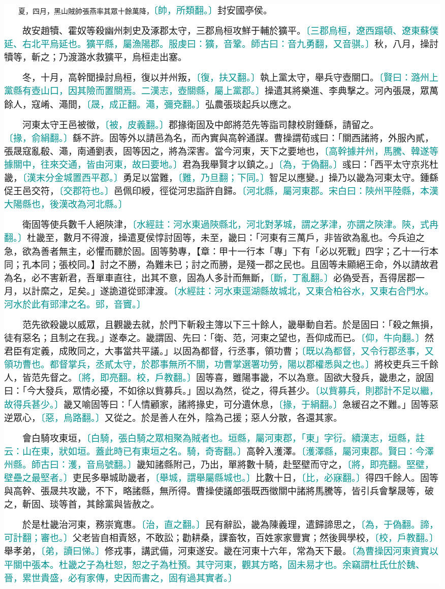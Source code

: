  　　夏，四月，黑山賊帥張燕率其眾十餘萬降，</font><font size=4px color="#009090"><font size=4px>〔帥，所類翻。〕</font></font><font size=4px>封安國亭侯。

 　　故安趙犢、霍奴等殺幽州刺史及涿郡太守，三郡烏桓攻鮮于輔於獷平。</font><font size=4px color="#009090"><font size=4px>〔三郡烏桓，遼西蹋頓、遼東蘇僕延、右北平烏延也。獷平縣，屬漁陽郡。服虔曰：獷，音鞏。師古曰：音九勇翻，又音骐。〕</font></font><font size=4px>秋，八月，操討犢等，斬之；乃渡潞水救獷平，烏桓走出塞。

 　　冬，十月，高幹聞操討烏桓，復以并州叛，</font><font size=4px color="#009090"><font size=4px>〔復，扶又翻。〕</font></font><font size=4px>執上黨太守，舉兵守壺關口。</font><font size=4px color="#009090"><font size=4px>〔賢曰：潞州上黨縣有壺山口，因其險而置關焉。二漢志，壺關縣，屬上黨郡。〕</font></font><font size=4px>操遣其將樂進、李典擊之。河內張晟，眾萬餘人，寇崤、澠間，</font><font size=4px color="#009090"><font size=4px>〔晟，成正翻。澠，彌兗翻。〕</font></font><font size=4px>弘農張琰起兵以應之。

 　　河東太守王邑被徵，</font><font size=4px color="#009090"><font size=4px>〔被，皮義翻。〕</font></font><font size=4px>郡掾衛固及中郎將范先等詣司隸校尉鍾繇，請留之。</font><font size=4px color="#009090"><font size=4px>〔掾，俞絹翻。〕</font></font><font size=4px>繇不許。固等外以請邑為名，而內實與高幹通謀。曹操謂荀彧曰：「關西諸將，外服內貳，張晟寇亂殽、澠，南通劉表，固等因之，將為深害。當今河東，天下之要地也，</font><font size=4px color="#009090"><font size=4px>〔高幹據并州，馬騰、韓遂等據關中，往來交通，皆由河東，故曰要地。〕</font></font><font size=4px>君為我舉賢才以鎮之。」</font><font size=4px color="#009090"><font size=4px>〔為，于偽翻。〕</font></font><font size=4px>彧曰：「西平太守京兆杜畿，</font><font size=4px color="#009090"><font size=4px>〔漢末分金城置西平郡。〕</font></font><font size=4px>勇足以當難，</font><font size=4px color="#009090"><font size=4px>〔難，乃旦翻；下同。〕</font></font><font size=4px>智足以應變。」操乃以畿為河東太守。鍾繇促王邑交符，</font><font size=4px color="#009090"><font size=4px>〔交郡符也。〕</font></font><font size=4px>邑佩印綬，徑從河忠詣許自歸。</font><font size=4px color="#009090"><font size=4px>〔河北縣，屬河東郡。宋白曰：陝州平陸縣，本漢大陽縣也，後漢改為河北縣。〕</font></font><font size=4px>

 　　衛固等使兵數千人絕陝津，</font><font size=4px color="#009090"><font size=4px>〔水經註：河水東過陝縣北，河北對茅城，謂之茅津，亦謂之陝津。陝，式冉翻。〕</font></font><font size=4px>杜畿至，數月不得渡，操遣夏侯惇討固等，未至，畿曰：「河東有三萬戶，非皆欲為亂也。今兵迫之急，欲為善者無主，必懼而聽於固。固等勢專，</font><span class="h"><font size=4px>【章：甲十一行本「專」下有「必以死戰」四字；乙十一行本同；孔本同；張校同。】</font></font><font size=4px>討之不勝，為難未已；討之而勝，是殘一郡之民也。且固等未顯絕王命，外以請故君為名，必不害新君，吾單車直往，出其不意，固為人多計而無斷，</font><font size=4px color="#009090"><font size=4px>〔斷，丁亂翻。〕</font></font><font size=4px>必偽受吾，吾得居郡一月，以計縻之，足矣。」遂詭道從郖津渡。</font><font size=4px color="#009090"><font size=4px>〔水經註：河水東逕湖縣故城北，又東合柏谷水，又東右合門水。河水於此有郖津之名。郖，音竇。〕</font></font><font size=4px>

 　　范先欲殺畿以威眾，且觀畿去就，於門下斬殺主簿以下三十餘人，畿舉動自若。於是固曰：「殺之無損，徒有惡名；且制之在我。」遂奉之。畿謂固、先曰：「衛、范，河東之望也，吾仰成而已。</font><font size=4px color="#009090"><font size=4px>〔仰，牛向翻。〕</font></font><font size=4px>然君臣有定義，成敗同之，大事當共平議。」以固為都督，行丞事，領功曹；</font><font size=4px color="#009090"><font size=4px>〔既以為都督，又令行郡丞事，又領功曹也。都督掌兵，丞貳太守，於郡事無所不關，功曹掌選署功勞，陽以郡權悉與之也。〕</font></font><font size=4px>將校吏兵三千餘人，皆范先督之。</font><font size=4px color="#009090"><font size=4px>〔將，即亮翻。校，戶教翻。〕</font></font><font size=4px>固等喜，雖陽事畿，不以為意。固欲大發兵，畿患之，說固曰：「今大發兵，眾情必擾，不如徐以貲募兵。」固以為然，從之，得兵甚少。</font><font size=4px color="#009090"><font size=4px>〔以貲募兵，則郡計不足以繼，故得兵甚少。〕</font></font><font size=4px>畿又喻固等曰：「人情顧家，諸將掾史，可分遺休息，</font><font size=4px color="#009090"><font size=4px>〔掾，于絹翻。〕</font></font><font size=4px>急緩召之不難。」固等惡逆眾心，</font><font size=4px color="#009090"><font size=4px>〔惡，烏路翻。〕</font></font><font size=4px>又從之。於是善人在外，陰為己援；惡人分散，各還其家。

 　　會白騎攻東垣，</font><font size=4px color="#009090"><font size=4px>〔白騎，張白騎之眾相聚為賊者也。垣縣，屬河東郡，「東」字衍。續漢志，垣縣，註云：山在東，狀如垣。蓋此時已有東垣之名。騎，奇寄翻。〕</font></font><font size=4px>高幹入濩澤。</font><font size=4px color="#009090"><font size=4px>〔濩澤縣，屬河東郡。賢曰：今澤州縣。師古曰：濩，音烏號翻。〕</font></font><font size=4px>畿知諸縣附己，乃出，單將數十騎，赴堅壁而守之，</font><font size=4px color="#009090"><font size=4px>〔將，即亮翻。堅壁，壁壘之最堅者。〕</font></font><font size=4px>吏民多舉城助畿者，</font><font size=4px color="#009090"><font size=4px>〔舉城，謂舉屬縣城也。〕</font></font><font size=4px>比數十日，</font><font size=4px color="#009090"><font size=4px>〔比，必寐翻。〕</font></font><font size=4px>得四千餘人。固等與高幹、張晟共攻畿，不下，略諸縣，無所得。曹操使議郎張既西徵關中諸將馬騰等，皆引兵會擊晟等，破之，斬固、琰等首，其餘黨與皆赦之。

 　　於是杜畿治河東，務崇寬惠。</font><font size=4px color="#009090"><font size=4px>〔治，直之翻。〕</font></font><font size=4px>民有辭訟，畿為陳義理，遣歸諦思之，</font><font size=4px color="#009090"><font size=4px>〔為，于偽翻。諦，可計翻；審也。〕</font></font><font size=4px>父老皆自相責怒，不敢訟；勸耕桑，課畜牧，百姓家家豐實；然後興學校，</font><font size=4px color="#009090"><font size=4px>〔校，戶教翻。〕</font></font><font size=4px>舉孝弟，</font><font size=4px color="#009090"><font size=4px>〔弟，讀曰悌。〕</font></font><font size=4px>修戎事，講武備，河東遂安。畿在河東十六年，常為天下最。</font><font size=4px color="#009090"><font size=4px>〔為曹操因河東資實以平關中張本。杜畿之子為杜恕，恕之子為杜預。其守河東，觀其方略，固未易才也。余竊謂杜氏仕於魏、晉，累世貴盛，必有家傳，史因而書之，固有過其實者。〕</font></font><font size=4px>

